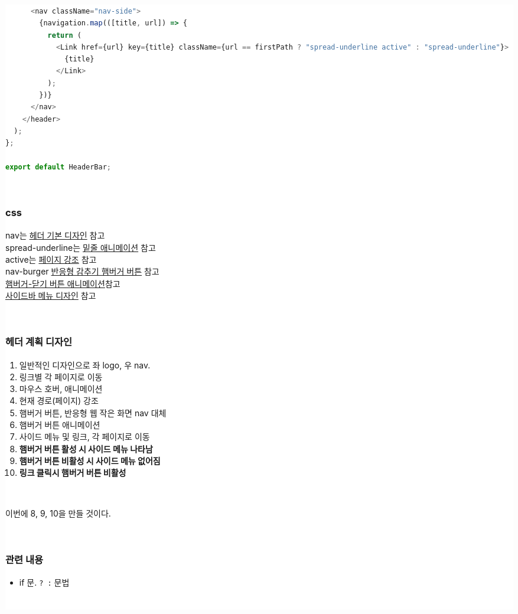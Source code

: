 ```javascript
      <nav className="nav-side">
        {navigation.map(([title, url]) => {
          return (
            <Link href={url} key={title} className={url == firstPath ? "spread-underline active" : "spread-underline"}>
              {title}
            </Link>
          );
        })}
      </nav>
    </header>
  );
};

export default HeaderBar;
```

<br>

### css

nav는 [헤더 기본 디자인](/blog/blog-development-header-navigation-design) 참고  
spread-underline는 [밑줄 애니메이션](/blog/blog-development-header-spread-underline-css) 참고  
active는 [페이지 강조](/blog/blog-development-header-highlight-current-page) 참고  
nav-burger [반응형 감추기 햄버거 버튼](blog-development-header-hamburger-button-css-media) 참고  
[햄버거-닫기 버튼 애니메이션](blog-development-header-hamburger-to-close-button)참고  
[사이드바 메뉴 디자인](/blog/blog-development-header-side-navigation-design) 참고

<br>

### 헤더 계획 디자인

1. 일반적인 디자인으로 좌 logo, 우 nav.
2. 링크별 각 페이지로 이동
3. 마우스 호버, 애니메이션
4. 현재 경로(페이지) 강조
5. 햄버거 버튼, 반응형 웹 작은 화면 nav 대체
6. 햄버거 버튼 애니메이션
7. 사이드 메뉴 및 링크, 각 페이지로 이동
8. **햄버거 버튼 활성 시 사이드 메뉴 나타남**
9. **햄버거 버튼 비활성 시 사이드 메뉴 없어짐**
10. **링크 클릭시 햄버거 버튼 비활성**

<br>

이번에 8, 9, 10을 만들 것이다.

<br>

### 관련 내용

- if 문. `? :` 문법

<br>
